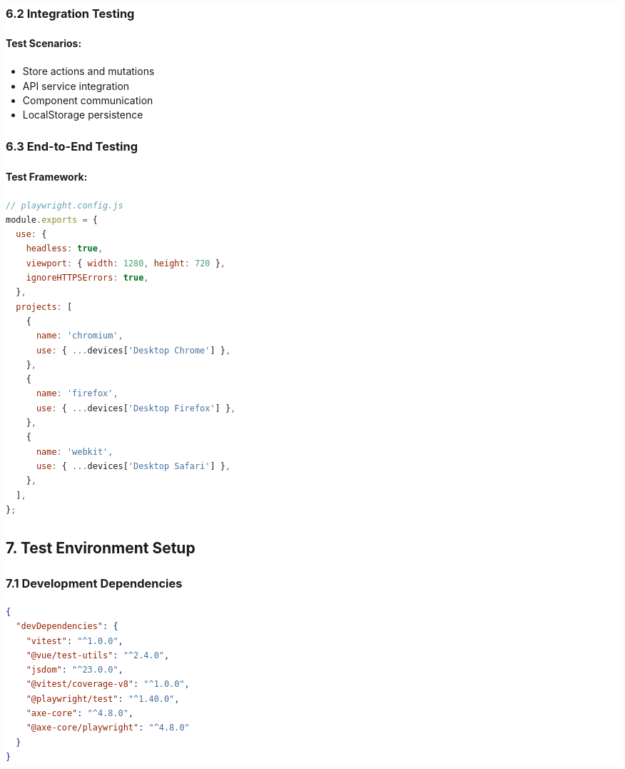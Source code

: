 ```typescript
```

### 6.2 Integration Testing

#### Test Scenarios:
- Store actions and mutations
- API service integration
- Component communication
- LocalStorage persistence

### 6.3 End-to-End Testing

#### Test Framework:
```javascript
// playwright.config.js
module.exports = {
  use: {
    headless: true,
    viewport: { width: 1280, height: 720 },
    ignoreHTTPSErrors: true,
  },
  projects: [
    {
      name: 'chromium',
      use: { ...devices['Desktop Chrome'] },
    },
    {
      name: 'firefox',
      use: { ...devices['Desktop Firefox'] },
    },
    {
      name: 'webkit',
      use: { ...devices['Desktop Safari'] },
    },
  ],
};
```

## 7. Test Environment Setup

### 7.1 Development Dependencies

```json
{
  "devDependencies": {
    "vitest": "^1.0.0",
    "@vue/test-utils": "^2.4.0",
    "jsdom": "^23.0.0",
    "@vitest/coverage-v8": "^1.0.0",
    "@playwright/test": "^1.40.0",
    "axe-core": "^4.8.0",
    "@axe-core/playwright": "^4.8.0"
  }
}
```
